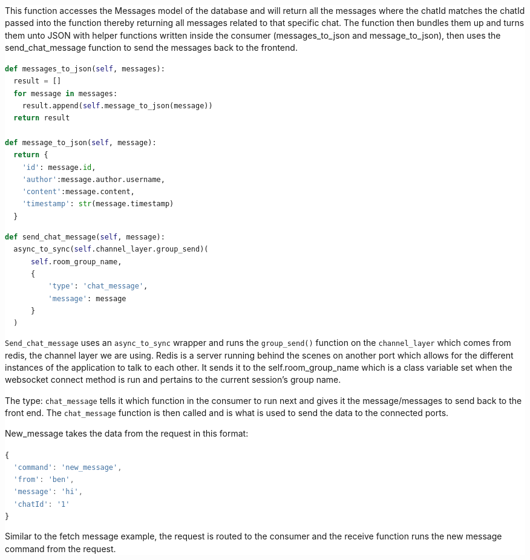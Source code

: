 This function accesses the Messages model of the database and will return all the messages where the chatId matches the chatId passed into the function thereby returning all messages related to that specific chat. The function then bundles them up and turns them unto JSON with helper functions written inside the consumer (messages_to_json and message_to_json), then uses the send_chat_message function to send the messages back to the frontend. 

```py
def messages_to_json(self, messages):
  result = []
  for message in messages:
    result.append(self.message_to_json(message))
  return result

def message_to_json(self, message):
  return {
    'id': message.id,
    'author':message.author.username,
    'content':message.content,
    'timestamp': str(message.timestamp)
  }
```
```py 
def send_chat_message(self, message):
  async_to_sync(self.channel_layer.group_send)(
      self.room_group_name,
      {
          'type': 'chat_message',
          'message': message
      }
  )
```

`Send_chat_message` uses an `async_to_sync` wrapper and runs the `group_send()` function on the `channel_layer` which comes from redis, the channel layer we are using. Redis is a server running behind the scenes on another port which allows for the different instances of the application to talk to each other. It sends it to the self.room_group_name which is a class variable set when the websocket connect method is run and pertains to the current session’s group name. 

The type: `chat_message` tells it which function in the consumer to run next and gives it the message/messages to send back to the front end.
The `chat_message` function is then called and is what is used to send the data to the connected ports.

New_message takes the data from the request in this format:

```js
{
  'command': 'new_message', 
  'from': 'ben', 
  'message': 'hi', 
  'chatId': '1'
}
```
Similar to the fetch message example, the request is routed to the consumer and the receive function runs the new message command from the request.
